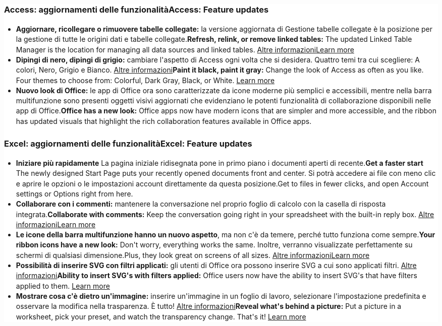
### <a name="access-feature-updates"></a><span data-ttu-id="da442-251">Access: aggiornamenti delle funzionalità</span><span class="sxs-lookup"><span data-stu-id="da442-251">Access: Feature updates</span></span>

- <span data-ttu-id="da442-252">**Aggiornare, ricollegare o rimuovere tabelle collegate:** la versione aggiornata di Gestione tabelle collegate è la posizione per la gestione di tutte le origini dati e tabelle collegate.</span><span class="sxs-lookup"><span data-stu-id="da442-252">**Refresh, relink, or remove linked tables:** The updated Linked Table Manager is the location for managing all data sources and linked tables.</span></span> [<span data-ttu-id="da442-253">Altre informazioni</span><span class="sxs-lookup"><span data-stu-id="da442-253">Learn more</span></span>](https://support.office.com/article/1d9346d6-953d-4f85-a9ce-4caec2262797)
- <span data-ttu-id="da442-p107">**Dipingi di nero, dipingi di grigio:** cambiare l'aspetto di Access ogni volta che si desidera. Quattro temi tra cui scegliere: A colori, Nero, Grigio e Bianco. [Altre informazioni](https://support.office.com/article/9d76a8b4-bfff-48a9-b8c8-8e133461bc94)</span><span class="sxs-lookup"><span data-stu-id="da442-p107">**Paint it black, paint it gray:** Change the look of Access as often as you like. Four themes to choose from: Colorful, Dark Gray, Black, or White. [Learn more](https://support.office.com/article/9d76a8b4-bfff-48a9-b8c8-8e133461bc94)</span></span>
- <span data-ttu-id="da442-257">**Nuovo look di Office:** le app di Office ora sono caratterizzate da icone moderne più semplici e accessibili, mentre nella barra multifunzione sono presenti oggetti visivi aggiornati che evidenziano le potenti funzionalità di collaborazione disponibili nelle app di Office.</span><span class="sxs-lookup"><span data-stu-id="da442-257">**Office has a new look:**  Office apps now have modern icons that are simpler and more accessible, and the ribbon has updated visuals that highlight the rich collaboration features available in Office apps.</span></span>

### <a name="excel-feature-updates"></a><span data-ttu-id="da442-258">Excel: aggiornamenti delle funzionalità</span><span class="sxs-lookup"><span data-stu-id="da442-258">Excel: Feature updates</span></span>

- <span data-ttu-id="da442-259">**Iniziare più rapidamente** La pagina iniziale ridisegnata pone in primo piano i documenti aperti di recente.</span><span class="sxs-lookup"><span data-stu-id="da442-259">**Get a faster start** The newly designed Start Page puts your recently opened documents front and center.</span></span> <span data-ttu-id="da442-260">Si potrà accedere ai file con meno clic e aprire le opzioni o le impostazioni account direttamente da questa posizione.</span><span class="sxs-lookup"><span data-stu-id="da442-260">Get to files in fewer clicks, and open Account settings or Options right from here.</span></span>
- <span data-ttu-id="da442-261">**Collaborare con i commenti:** mantenere la conversazione nel proprio foglio di calcolo con la casella di risposta integrata.</span><span class="sxs-lookup"><span data-stu-id="da442-261">**Collaborate with comments:** Keep the conversation going right in your spreadsheet with the built-in reply box.</span></span> [<span data-ttu-id="da442-262">Altre informazioni</span><span class="sxs-lookup"><span data-stu-id="da442-262">Learn more</span></span>](https://support.office.com/article/bdcc9f5d-38e2-45b4-9a92-0b2b5c7bf6f8)
- <span data-ttu-id="da442-263">**Le icone della barra multifunzione hanno un nuovo aspetto**, ma non c'è da temere, perché tutto funziona come sempre.</span><span class="sxs-lookup"><span data-stu-id="da442-263">**Your ribbon icons have a new look:** Don't worry, everything works the same.</span></span> <span data-ttu-id="da442-264">Inoltre, verranno visualizzate perfettamente su schermi di qualsiasi dimensione.</span><span class="sxs-lookup"><span data-stu-id="da442-264">Plus, they look great on screens of all sizes.</span></span> [<span data-ttu-id="da442-265">Altre informazioni</span><span class="sxs-lookup"><span data-stu-id="da442-265">Learn more</span></span>](https://support.office.com/article/c6bc4cd8-d151-41d3-8276-fc7c9975eb79)
- <span data-ttu-id="da442-p111">**Possibilità di inserire SVG con filtri applicati:** gli utenti di Office ora possono inserire SVG a cui sono applicati filtri. [Altre informazioni](https://support.office.com/article/e2459f17-3996-4795-996e-b9a13486fa79)</span><span class="sxs-lookup"><span data-stu-id="da442-p111">**Ability to insert SVG's with filters applied:** Office users now have the ability to insert SVG's that have filters applied to them. [Learn more](https://support.office.com/article/e2459f17-3996-4795-996e-b9a13486fa79)</span></span>
- <span data-ttu-id="da442-p112">**Mostrare cosa c'è dietro un'immagine:** inserire un'immagine in un foglio di lavoro, selezionare l'impostazione predefinita e osservare la modifica nella trasparenza. È tutto! [Altre informazioni](https://support.office.com/article/ea62f9bf-f0ee-4b64-bcc5-c49275bf350d)</span><span class="sxs-lookup"><span data-stu-id="da442-p112">**Reveal what's behind a picture:** Put a picture in a worksheet, pick your preset, and watch the transparency change. That's it! [Learn more](https://support.office.com/article/ea62f9bf-f0ee-4b64-bcc5-c49275bf350d)</span></span>